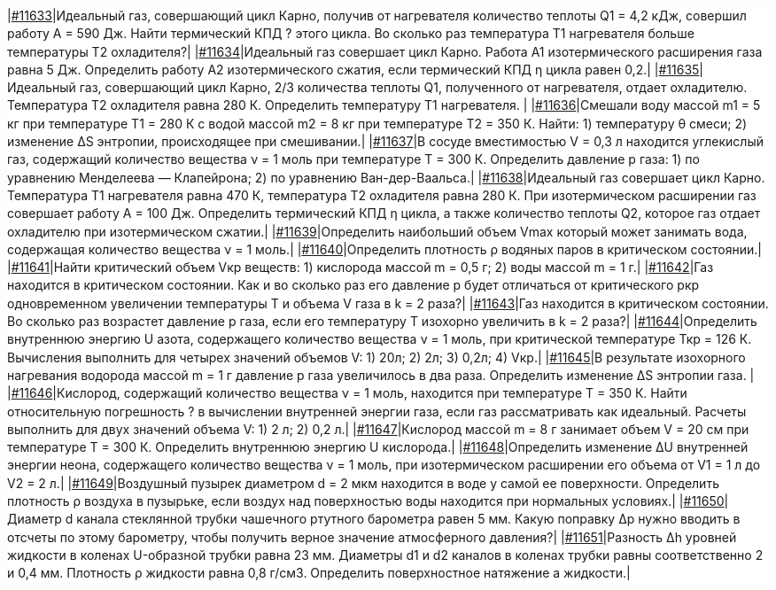 |[#11633](https://github.com/kolya5544/reshenie-zadach.com.ua/tree/master/%D1%84%D0%B8%D0%B7%D0%B8%D0%BA%D0%B0/db/11633.zip)|Идеальный газ, совершающий цикл Карно, получив от нагревателя количество теплоты Q1 = 4,2 кДж, совершил работу А = 590 Дж. Найти термический КПД ? этого цикла. Во сколько раз температура T1 нагревателя больше температуры Т2 охладителя?|
|[#11634](https://github.com/kolya5544/reshenie-zadach.com.ua/tree/master/%D1%84%D0%B8%D0%B7%D0%B8%D0%BA%D0%B0/db/11634.zip)|Идеальный газ совершает цикл Карно. Работа A1 изотермического расширения газа равна 5 Дж. Определить работу A2 изотермического сжатия, если термический КПД &#951; цикла равен 0,2.|
|[#11635](https://github.com/kolya5544/reshenie-zadach.com.ua/tree/master/%D1%84%D0%B8%D0%B7%D0%B8%D0%BA%D0%B0/db/11635.zip)|Идеальный газ, совершающий цикл Карно, 2/3 количества теплоты Q1, полученного от нагревателя, отдает охладителю. Температура Т2 охладителя равна 280 К. Определить температуру T1 нагревателя. |
|[#11636](https://github.com/kolya5544/reshenie-zadach.com.ua/tree/master/%D1%84%D0%B8%D0%B7%D0%B8%D0%BA%D0%B0/db/11636.zip)|Смешали воду массой m1 = 5 кг при температуре T1 = 280 К с водой массой m2 = 8 кг при температуре Т2 = 350 К. Найти: 1) температуру &#952; смеси; 2) изменение &#916;S энтропии, происходящее при смешивании.|
|[#11637](https://github.com/kolya5544/reshenie-zadach.com.ua/tree/master/%D1%84%D0%B8%D0%B7%D0%B8%D0%BA%D0%B0/db/11637.zip)|В сосуде вместимостью V = 0,3 л находится углекислый газ, содержащий количество вещества &#957; = 1 моль при температуре Т = 300 К. Определить давление р газа: 1) по уравнению Менделеева — Клапейрона; 2) по уравнению Ван-дер-Ваальса.|
|[#11638](https://github.com/kolya5544/reshenie-zadach.com.ua/tree/master/%D1%84%D0%B8%D0%B7%D0%B8%D0%BA%D0%B0/db/11638.zip)|Идеальный газ совершает цикл Карно. Температура T1 нагревателя равна 470 К, температура Т2 охладителя равна 280 К. При изотермическом расширении газ совершает работу A = 100 Дж. Определить термический КПД &#951; цикла, а также количество теплоты Q2, которое газ отдает охладителю при изотермическом сжатии.|
|[#11639](https://github.com/kolya5544/reshenie-zadach.com.ua/tree/master/%D1%84%D0%B8%D0%B7%D0%B8%D0%BA%D0%B0/db/11639.zip)|Определить наибольший объем Vmax который может занимать вода, содержащая количество вещества &#957; = 1 моль.|
|[#11640](https://github.com/kolya5544/reshenie-zadach.com.ua/tree/master/%D1%84%D0%B8%D0%B7%D0%B8%D0%BA%D0%B0/db/11640.zip)|Определить плотность &#961; водяных паров в критическом состоянии.|
|[#11641](https://github.com/kolya5544/reshenie-zadach.com.ua/tree/master/%D1%84%D0%B8%D0%B7%D0%B8%D0%BA%D0%B0/db/11641.zip)|Найти критический объем Vкр веществ: 1) кислорода массой m = 0,5 г; 2) воды массой m = 1 г.|
|[#11642](https://github.com/kolya5544/reshenie-zadach.com.ua/tree/master/%D1%84%D0%B8%D0%B7%D0%B8%D0%BA%D0%B0/db/11642.zip)|Газ находится в критическом состоянии. Как и во сколько раз его давление р будет отличаться от критического pкр одновременном увеличении температуры Т и объема V газа в k = 2 раза?|
|[#11643](https://github.com/kolya5544/reshenie-zadach.com.ua/tree/master/%D1%84%D0%B8%D0%B7%D0%B8%D0%BA%D0%B0/db/11643.zip)|Газ находится в критическом состоянии. Во сколько раз возрастет давление р газа, если его температуру Т изохорно увеличить в k = 2 раза?|
|[#11644](https://github.com/kolya5544/reshenie-zadach.com.ua/tree/master/%D1%84%D0%B8%D0%B7%D0%B8%D0%BA%D0%B0/db/11644.zip)|Определить внутреннюю энергию U азота, содержащего количество вещества &#957; = 1 моль, при критической температуре Ткр = 126 К. Вычисления выполнить для четырех значений объемов V: 1) 20л; 2) 2л; 3) 0,2л; 4) Vкр.|
|[#11645](https://github.com/kolya5544/reshenie-zadach.com.ua/tree/master/%D1%84%D0%B8%D0%B7%D0%B8%D0%BA%D0%B0/db/11645.zip)|В результате изохорного нагревания водорода массой m = 1 г давление р газа увеличилось в два раза. Определить изменение &#916;S энтропии газа. |
|[#11646](https://github.com/kolya5544/reshenie-zadach.com.ua/tree/master/%D1%84%D0%B8%D0%B7%D0%B8%D0%BA%D0%B0/db/11646.zip)|Кислород, содержащий количество вещества &#957; = 1 моль, находится при температуре Т = 350 К. Найти относительную погрешность ? в вычислении внутренней энергии газа, если газ рассматривать как идеальный. Расчеты выполнить для двух значений объема V: 1) 2 л; 2) 0,2 л.|
|[#11647](https://github.com/kolya5544/reshenie-zadach.com.ua/tree/master/%D1%84%D0%B8%D0%B7%D0%B8%D0%BA%D0%B0/db/11647.zip)|Кислород массой m = 8 г занимает объем V = 20 см при температуре T = 300 К. Определить внутреннюю энергию U кислорода.|
|[#11648](https://github.com/kolya5544/reshenie-zadach.com.ua/tree/master/%D1%84%D0%B8%D0%B7%D0%B8%D0%BA%D0%B0/db/11648.zip)|Определить изменение &#916;U внутренней энергии неона, содержащего количество вещества &#957; = 1 моль, при изотермическом расширении его объема от V1 = 1 л до V2 = 2 л.|
|[#11649](https://github.com/kolya5544/reshenie-zadach.com.ua/tree/master/%D1%84%D0%B8%D0%B7%D0%B8%D0%BA%D0%B0/db/11649.zip)|Воздушный пузырек диаметром d = 2 мкм находится в воде у самой ее поверхности. Определить плотность &#961; воздуха в пузырьке, если воздух над поверхностью воды находится при нормальных условиях.|
|[#11650](https://github.com/kolya5544/reshenie-zadach.com.ua/tree/master/%D1%84%D0%B8%D0%B7%D0%B8%D0%BA%D0%B0/db/11650.zip)|Диаметр d канала стеклянной трубки чашечного ртутного барометра равен 5 мм. Какую поправку &#916;p нужно вводить в отсчеты по этому барометру, чтобы получить верное значение атмосферного давления?|
|[#11651](https://github.com/kolya5544/reshenie-zadach.com.ua/tree/master/%D1%84%D0%B8%D0%B7%D0%B8%D0%BA%D0%B0/db/11651.zip)|Разность &#916;h уровней жидкости в коленах U-образной трубки равна 23 мм. Диаметры d1 и d2 каналов в коленах трубки равны соответственно 2 и 0,4 мм. Плотность &#961; жидкости равна 0,8 г/см3. Определить поверхностное натяжение а жидкости.|